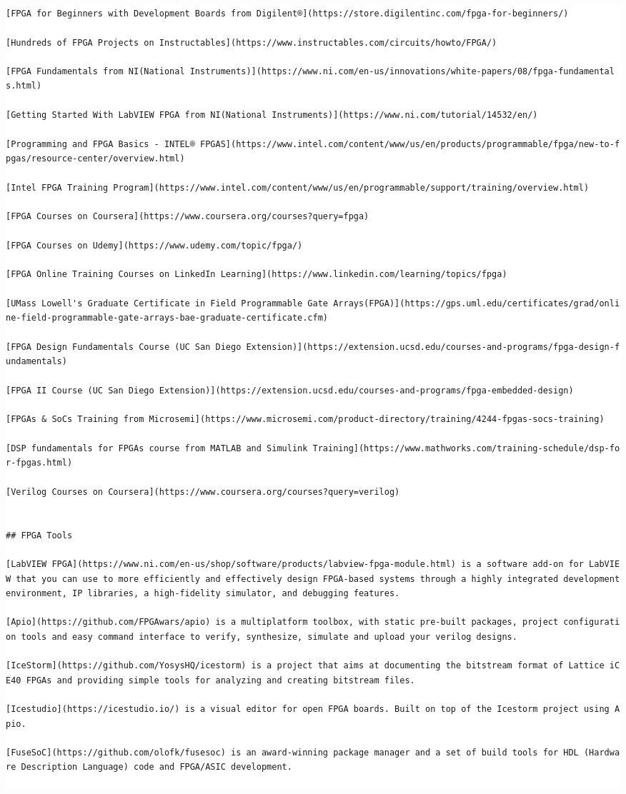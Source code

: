 ```
[FPGA for Beginners with Development Boards from Digilent®](https://store.digilentinc.com/fpga-for-beginners/)

[Hundreds of FPGA Projects on Instructables](https://www.instructables.com/circuits/howto/FPGA/)
 
[FPGA Fundamentals from NI(National Instruments)](https://www.ni.com/en-us/innovations/white-papers/08/fpga-fundamentals.html)

[Getting Started With LabVIEW FPGA from NI(National Instruments)](https://www.ni.com/tutorial/14532/en/)
 
[Programming and FPGA Basics - INTEL® FPGAS](https://www.intel.com/content/www/us/en/products/programmable/fpga/new-to-fpgas/resource-center/overview.html)
 
[Intel FPGA Training Program](https://www.intel.com/content/www/us/en/programmable/support/training/overview.html)
 
[FPGA Courses on Coursera](https://www.coursera.org/courses?query=fpga)
 
[FPGA Courses on Udemy](https://www.udemy.com/topic/fpga/)
 
[FPGA Online Training Courses on LinkedIn Learning](https://www.linkedin.com/learning/topics/fpga)

[UMass Lowell's Graduate Certificate in Field Programmable Gate Arrays(FPGA)](https://gps.uml.edu/certificates/grad/online-field-programmable-gate-arrays-bae-graduate-certificate.cfm)

[FPGA Design Fundamentals Course (UC San Diego Extension)](https://extension.ucsd.edu/courses-and-programs/fpga-design-fundamentals)

[FPGA II Course (UC San Diego Extension)](https://extension.ucsd.edu/courses-and-programs/fpga-embedded-design)

[FPGAs & SoCs Training from Microsemi](https://www.microsemi.com/product-directory/training/4244-fpgas-socs-training)
 
[DSP fundamentals for FPGAs course from MATLAB and Simulink Training](https://www.mathworks.com/training-schedule/dsp-for-fpgas.html)
 
[Verilog Courses on Coursera](https://www.coursera.org/courses?query=verilog)


## FPGA Tools

[LabVIEW FPGA](https://www.ni.com/en-us/shop/software/products/labview-fpga-module.html) is a software add-on for LabVIEW that you can use to more efficiently and effectively design FPGA-based systems through a highly integrated development environment, IP libraries, a high-fidelity simulator, and debugging features.

[Apio](https://github.com/FPGAwars/apio) is a multiplatform toolbox, with static pre-built packages, project configuration tools and easy command interface to verify, synthesize, simulate and upload your verilog designs.

[IceStorm](https://github.com/YosysHQ/icestorm) is a project that aims at documenting the bitstream format of Lattice iCE40 FPGAs and providing simple tools for analyzing and creating bitstream files.

[Icestudio](https://icestudio.io/) is a visual editor for open FPGA boards. Built on top of the Icestorm project using Apio.

[FuseSoC](https://github.com/olofk/fusesoc) is an award-winning package manager and a set of build tools for HDL (Hardware Description Language) code and FPGA/ASIC development.
 
```